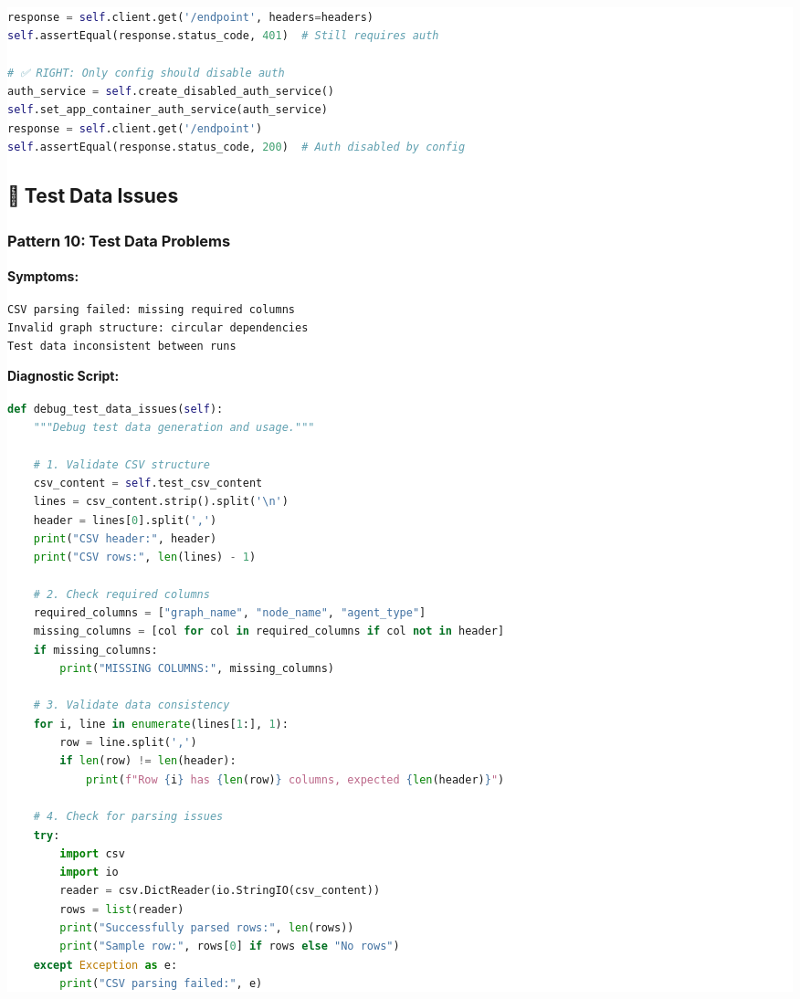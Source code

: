 ```python
response = self.client.get('/endpoint', headers=headers)
self.assertEqual(response.status_code, 401)  # Still requires auth

# ✅ RIGHT: Only config should disable auth
auth_service = self.create_disabled_auth_service()
self.set_app_container_auth_service(auth_service)
response = self.client.get('/endpoint')
self.assertEqual(response.status_code, 200)  # Auth disabled by config
```

## 🧪 Test Data Issues

### Pattern 10: Test Data Problems

**Symptoms:**
```
CSV parsing failed: missing required columns
Invalid graph structure: circular dependencies
Test data inconsistent between runs
```

**Diagnostic Script:**
```python
def debug_test_data_issues(self):
    """Debug test data generation and usage."""
    
    # 1. Validate CSV structure
    csv_content = self.test_csv_content
    lines = csv_content.strip().split('\n')
    header = lines[0].split(',')
    print("CSV header:", header)
    print("CSV rows:", len(lines) - 1)
    
    # 2. Check required columns
    required_columns = ["graph_name", "node_name", "agent_type"]
    missing_columns = [col for col in required_columns if col not in header]
    if missing_columns:
        print("MISSING COLUMNS:", missing_columns)
    
    # 3. Validate data consistency
    for i, line in enumerate(lines[1:], 1):
        row = line.split(',')
        if len(row) != len(header):
            print(f"Row {i} has {len(row)} columns, expected {len(header)}")
    
    # 4. Check for parsing issues
    try:
        import csv
        import io
        reader = csv.DictReader(io.StringIO(csv_content))
        rows = list(reader)
        print("Successfully parsed rows:", len(rows))
        print("Sample row:", rows[0] if rows else "No rows")
    except Exception as e:
        print("CSV parsing failed:", e)
```
